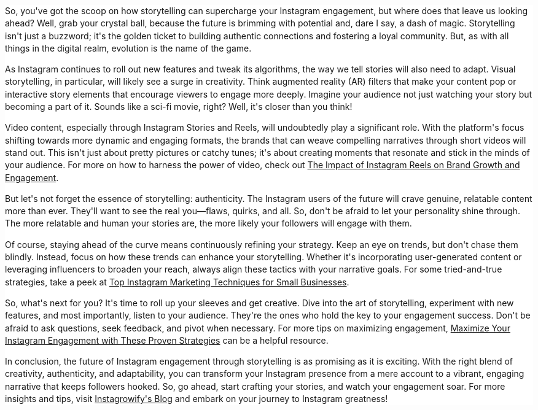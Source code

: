 So, you've got the scoop on how storytelling can supercharge your Instagram engagement, but where does that leave us looking ahead? Well, grab your crystal ball, because the future is brimming with potential and, dare I say, a dash of magic. Storytelling isn't just a buzzword; it's the golden ticket to building authentic connections and fostering a loyal community. But, as with all things in the digital realm, evolution is the name of the game.

As Instagram continues to roll out new features and tweak its algorithms, the way we tell stories will also need to adapt. Visual storytelling, in particular, will likely see a surge in creativity. Think augmented reality (AR) filters that make your content pop or interactive story elements that encourage viewers to engage more deeply. Imagine your audience not just watching your story but becoming a part of it. Sounds like a sci-fi movie, right? Well, it's closer than you think!

Video content, especially through Instagram Stories and Reels, will undoubtedly play a significant role. With the platform's focus shifting towards more dynamic and engaging formats, the brands that can weave compelling narratives through short videos will stand out. This isn't just about pretty pictures or catchy tunes; it's about creating moments that resonate and stick in the minds of your audience. For more on how to harness the power of video, check out [The Impact of Instagram Reels on Brand Growth and Engagement](https://instagrowify.com/blog/the-impact-of-instagram-reels-on-brand-growth-and-engagement).

But let's not forget the essence of storytelling: authenticity. The Instagram users of the future will crave genuine, relatable content more than ever. They'll want to see the real you—flaws, quirks, and all. So, don't be afraid to let your personality shine through. The more relatable and human your stories are, the more likely your followers will engage with them.

Of course, staying ahead of the curve means continuously refining your strategy. Keep an eye on trends, but don't chase them blindly. Instead, focus on how these trends can enhance your storytelling. Whether it's incorporating user-generated content or leveraging influencers to broaden your reach, always align these tactics with your narrative goals. For some tried-and-true strategies, take a peek at [Top Instagram Marketing Techniques for Small Businesses](https://instagrowify.com/blog/top-instagram-marketing-techniques-for-small-businesses).



So, what's next for you? It's time to roll up your sleeves and get creative. Dive into the art of storytelling, experiment with new features, and most importantly, listen to your audience. They're the ones who hold the key to your engagement success. Don't be afraid to ask questions, seek feedback, and pivot when necessary. For more tips on maximizing engagement, [Maximize Your Instagram Engagement with These Proven Strategies](https://instagrowify.com/blog/maximize-your-instagram-engagement-with-these-proven-strategies) can be a helpful resource.

In conclusion, the future of Instagram engagement through storytelling is as promising as it is exciting. With the right blend of creativity, authenticity, and adaptability, you can transform your Instagram presence from a mere account to a vibrant, engaging narrative that keeps followers hooked. So, go ahead, start crafting your stories, and watch your engagement soar. For more insights and tips, visit [Instagrowify's Blog](https://instagrowify.com/blog) and embark on your journey to Instagram greatness!
